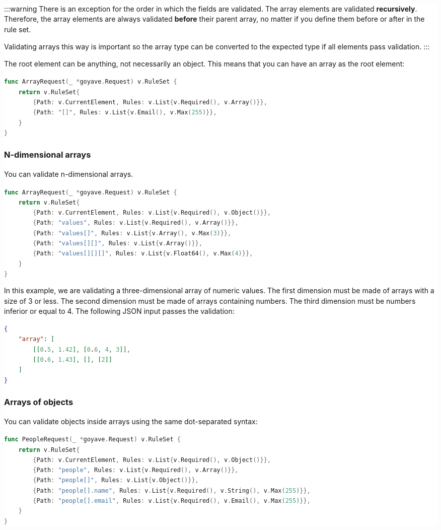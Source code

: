 :::warning
There is an exception for the order in which the fields are validated. The array elements are validated **recursively**. Therefore, the array elements are always validated **before** their parent array, no matter if you define them before or after in the rule set.

Validating arrays this way is important so the array type can be converted to the expected type if all elements pass validation.
:::

The root element can be anything, not necessarily an object. This means that you can have an array as the root element:
```go
func ArrayRequest(_ *goyave.Request) v.RuleSet {
	return v.RuleSet{
		{Path: v.CurrentElement, Rules: v.List{v.Required(), v.Array()}},
		{Path: "[]", Rules: v.List{v.Email(), v.Max(255)}},
	}
}
```

### N-dimensional arrays

You can validate n-dimensional arrays.

```go
func ArrayRequest(_ *goyave.Request) v.RuleSet {
	return v.RuleSet{
		{Path: v.CurrentElement, Rules: v.List{v.Required(), v.Object()}},
		{Path: "values", Rules: v.List{v.Required(), v.Array()}},
		{Path: "values[]", Rules: v.List{v.Array(), v.Max(3)}},
		{Path: "values[][]", Rules: v.List{v.Array()}},
		{Path: "values[][][]", Rules: v.List{v.Float64(), v.Max(4)}},
	}
}
```

In this example, we are validating a three-dimensional array of numeric values. The first dimension must be made of arrays with a size of 3 or less. The second dimension must be made of arrays containing numbers. The third dimension must be numbers inferior or equal to 4. The following JSON input passes the validation:
```json
{
    "array": [
        [[0.5, 1.42], [0.6, 4, 3]],
        [[0.6, 1.43], [], [2]]
    ]
}
```

### Arrays of objects

You can validate objects inside arrays using the same dot-separated syntax:

```go
func PeopleRequest(_ *goyave.Request) v.RuleSet {
	return v.RuleSet{
		{Path: v.CurrentElement, Rules: v.List{v.Required(), v.Object()}},
		{Path: "people", Rules: v.List{v.Required(), v.Array()}},
		{Path: "people[]", Rules: v.List{v.Object()}},
		{Path: "people[].name", Rules: v.List{v.Required(), v.String(), v.Max(255)}},
		{Path: "people[].email", Rules: v.List{v.Required(), v.Email(), v.Max(255)}},
	}
}
```

